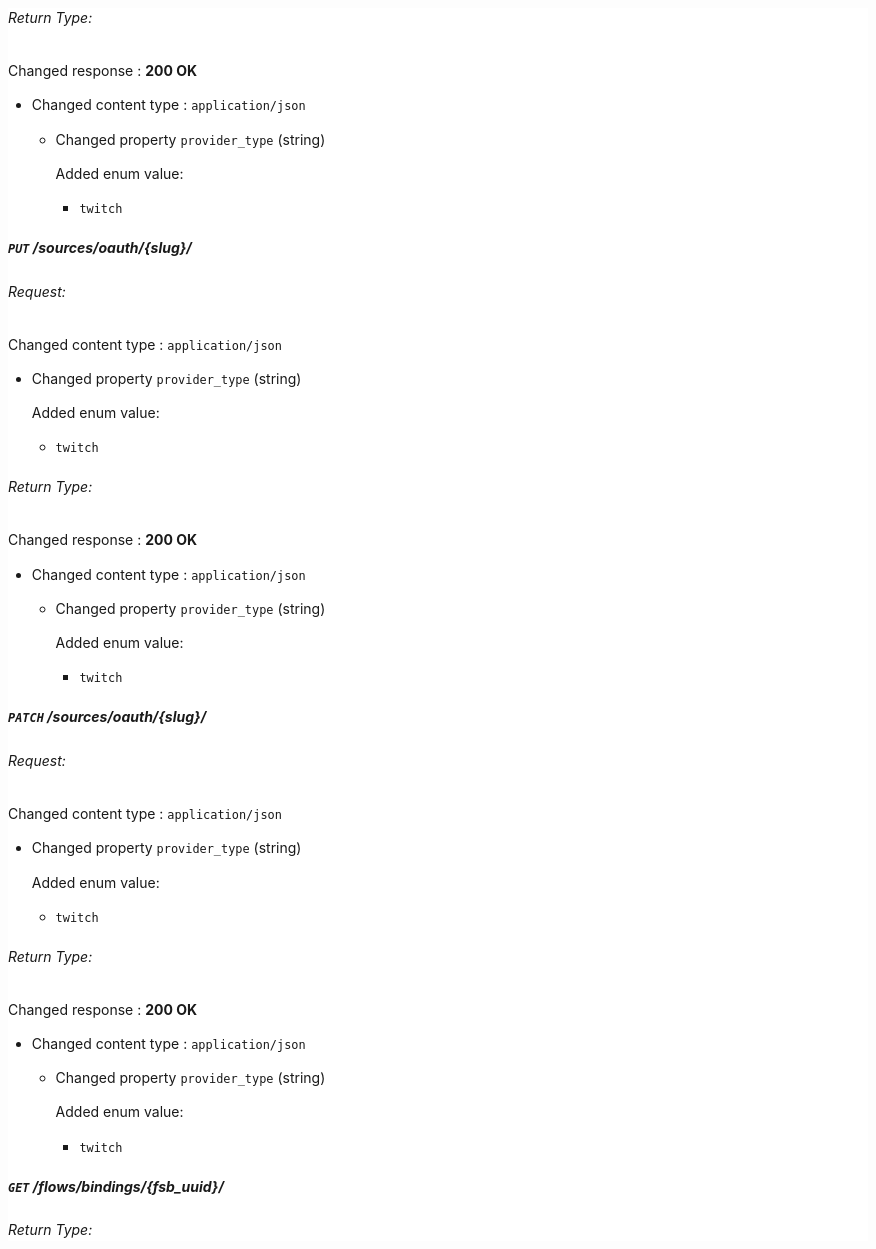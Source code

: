 ###### Return Type:

Changed response : **200 OK**

-   Changed content type : `application/json`

    -   Changed property `provider_type` (string)

        Added enum value:

        -   `twitch`

##### `PUT` /sources/oauth/{slug}/

###### Request:

Changed content type : `application/json`

-   Changed property `provider_type` (string)

    Added enum value:

    -   `twitch`

###### Return Type:

Changed response : **200 OK**

-   Changed content type : `application/json`

    -   Changed property `provider_type` (string)

        Added enum value:

        -   `twitch`

##### `PATCH` /sources/oauth/{slug}/

###### Request:

Changed content type : `application/json`

-   Changed property `provider_type` (string)

    Added enum value:

    -   `twitch`

###### Return Type:

Changed response : **200 OK**

-   Changed content type : `application/json`

    -   Changed property `provider_type` (string)

        Added enum value:

        -   `twitch`

##### `GET` /flows/bindings/{fsb_uuid}/

###### Return Type:
